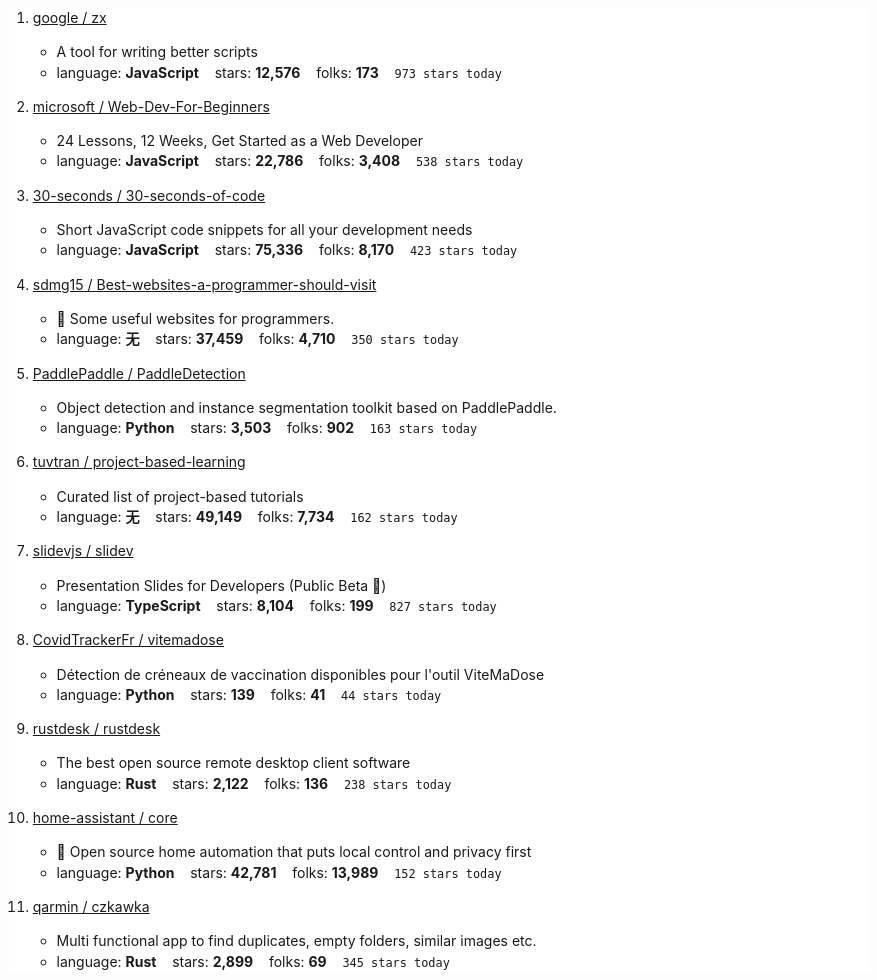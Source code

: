1. [google / zx](https://github.com/google/zx)
    - A tool for writing better scripts
    - language: **JavaScript** &nbsp;&nbsp; stars: **12,576** &nbsp;&nbsp; folks: **173**  &nbsp;&nbsp; `973 stars today`

1. [microsoft / Web-Dev-For-Beginners](https://github.com/microsoft/Web-Dev-For-Beginners)
    - 24 Lessons, 12 Weeks, Get Started as a Web Developer
    - language: **JavaScript** &nbsp;&nbsp; stars: **22,786** &nbsp;&nbsp; folks: **3,408**  &nbsp;&nbsp; `538 stars today`

1. [30-seconds / 30-seconds-of-code](https://github.com/30-seconds/30-seconds-of-code)
    - Short JavaScript code snippets for all your development needs
    - language: **JavaScript** &nbsp;&nbsp; stars: **75,336** &nbsp;&nbsp; folks: **8,170**  &nbsp;&nbsp; `423 stars today`

1. [sdmg15 / Best-websites-a-programmer-should-visit](https://github.com/sdmg15/Best-websites-a-programmer-should-visit)
    - 🔗 Some useful websites for programmers.
    - language: **无** &nbsp;&nbsp; stars: **37,459** &nbsp;&nbsp; folks: **4,710**  &nbsp;&nbsp; `350 stars today`

1. [PaddlePaddle / PaddleDetection](https://github.com/PaddlePaddle/PaddleDetection)
    - Object detection and instance segmentation toolkit based on PaddlePaddle.
    - language: **Python** &nbsp;&nbsp; stars: **3,503** &nbsp;&nbsp; folks: **902**  &nbsp;&nbsp; `163 stars today`

1. [tuvtran / project-based-learning](https://github.com/tuvtran/project-based-learning)
    - Curated list of project-based tutorials
    - language: **无** &nbsp;&nbsp; stars: **49,149** &nbsp;&nbsp; folks: **7,734**  &nbsp;&nbsp; `162 stars today`

1. [slidevjs / slidev](https://github.com/slidevjs/slidev)
    - Presentation Slides for Developers (Public Beta 🎉)
    - language: **TypeScript** &nbsp;&nbsp; stars: **8,104** &nbsp;&nbsp; folks: **199**  &nbsp;&nbsp; `827 stars today`

1. [CovidTrackerFr / vitemadose](https://github.com/CovidTrackerFr/vitemadose)
    - Détection de créneaux de vaccination disponibles pour l'outil ViteMaDose
    - language: **Python** &nbsp;&nbsp; stars: **139** &nbsp;&nbsp; folks: **41**  &nbsp;&nbsp; `44 stars today`

1. [rustdesk / rustdesk](https://github.com/rustdesk/rustdesk)
    - The best open source remote desktop client software
    - language: **Rust** &nbsp;&nbsp; stars: **2,122** &nbsp;&nbsp; folks: **136**  &nbsp;&nbsp; `238 stars today`

1. [home-assistant / core](https://github.com/home-assistant/core)
    - 🏡 Open source home automation that puts local control and privacy first
    - language: **Python** &nbsp;&nbsp; stars: **42,781** &nbsp;&nbsp; folks: **13,989**  &nbsp;&nbsp; `152 stars today`

1. [qarmin / czkawka](https://github.com/qarmin/czkawka)
    - Multi functional app to find duplicates, empty folders, similar images etc.
    - language: **Rust** &nbsp;&nbsp; stars: **2,899** &nbsp;&nbsp; folks: **69**  &nbsp;&nbsp; `345 stars today`
